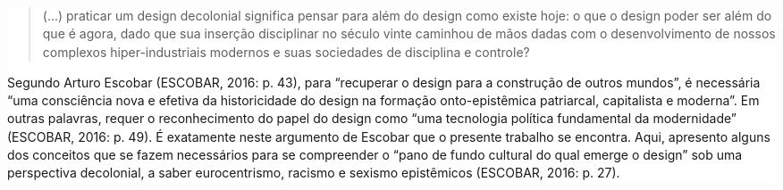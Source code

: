 > (...) praticar um design decolonial significa pensar para além do design como existe hoje: o que o design poder ser além do que é agora, dado que sua inserção disciplinar no século vinte caminhou de mãos dadas com o desenvolvimento de nossos complexos hiper-industriais modernos e suas sociedades de disciplina e controle?

Segundo Arturo Escobar (ESCOBAR, 2016: p. 43), para “recuperar o design para a construção de outros mundos”, é necessária “uma consciência nova e efetiva da historicidade do design na formação onto-epistêmica patriarcal, capitalista e moderna”. Em outras palavras, requer o reconhecimento do papel do design como “uma tecnologia política fundamental da modernidade” (ESCOBAR, 2016: p. 49). É exatamente neste argumento de Escobar que o presente trabalho se encontra. Aqui, apresento alguns dos conceitos que se fazem necessários para se compreender o “pano de fundo cultural do qual emerge o design” sob uma perspectiva decolonial, a saber eurocentrismo, racismo e sexismo epistêmicos (ESCOBAR, 2016: p. 27).
